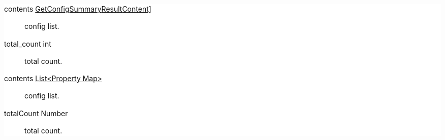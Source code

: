 <div>
<pulumi-choosable type="language" values="python">
<dl class="resources-properties"><dt class="property-required"
            title="Required">
        <span id="contents_python">
<a data-swiftype-name="resource-property" data-swiftype-type="text" href="#contents_python" style="color: inherit; text-decoration: inherit;">contents</a>
</span>
        <span class="property-indicator"></span>
        <span class="property-type"><a href="#getconfigsummaryresultcontent">Get<wbr>Config<wbr>Summary<wbr>Result<wbr>Content]</a></span>
    </dt>
    <dd><p>config list.</p>
</dd><dt class="property-required"
            title="Required">
        <span id="total_count_python">
<a data-swiftype-name="resource-property" data-swiftype-type="text" href="#total_count_python" style="color: inherit; text-decoration: inherit;">total_<wbr>count</a>
</span>
        <span class="property-indicator"></span>
        <span class="property-type">int</span>
    </dt>
    <dd><p>total count.</p>
</dd></dl>
</pulumi-choosable>
</div>

<div>
<pulumi-choosable type="language" values="yaml">
<dl class="resources-properties"><dt class="property-required"
            title="Required">
        <span id="contents_yaml">
<a data-swiftype-name="resource-property" data-swiftype-type="text" href="#contents_yaml" style="color: inherit; text-decoration: inherit;">contents</a>
</span>
        <span class="property-indicator"></span>
        <span class="property-type"><a href="#getconfigsummaryresultcontent">List&lt;Property Map&gt;</a></span>
    </dt>
    <dd><p>config list.</p>
</dd><dt class="property-required"
            title="Required">
        <span id="totalcount_yaml">
<a data-swiftype-name="resource-property" data-swiftype-type="text" href="#totalcount_yaml" style="color: inherit; text-decoration: inherit;">total<wbr>Count</a>
</span>
        <span class="property-indicator"></span>
        <span class="property-type">Number</span>
    </dt>
    <dd><p>total count.</p>
</dd></dl>
</pulumi-choosable>
</div>
